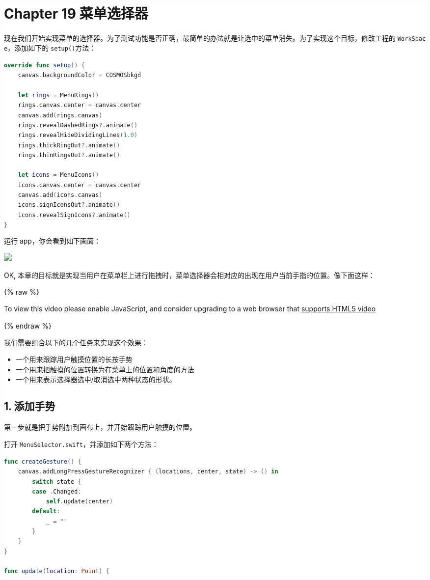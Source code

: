 # Chapter 19 菜单选择器

现在我们开始实现菜单的选择器。为了测试功能是否正确，最简单的办法就是让选中的菜单消失。为了实现这个目标，修改工程的 `WorkSpace`，添加如下的 `setup()`方法：

```swift
override func setup() {
    canvas.backgroundColor = COSMOSbkgd
    
    let rings = MenuRings()
    rings.canvas.center = canvas.center
    canvas.add(rings.canvas)
    rings.revealDashedRings?.animate()
    rings.revealHideDividingLines(1.0)
    rings.thickRingOut?.animate()
    rings.thinRingsOut?.animate()
    
    let icons = MenuIcons()
    icons.canvas.center = canvas.center
    canvas.add(icons.canvas)
    icons.signIconsOut?.animate()
    icons.revealSignIcons?.animate()
}
```

运行 app，你会看到如下画面：

![](http://www.c4ios.com/images/cosmos/19/01.png)

OK, 本章的目标就是实现当用户在菜单栏上进行拖拽时，菜单选择器会相对应的出现在用户当前手指的位置。像下面这样：

{% raw %}
  <video id="my-video" class="video-js" controls preload="auto" width="1000" height="400"
  poster="MY_VIDEO_POSTER.jpg" data-setup="{}">
  <source src="https://zippy.gfycat.com/VainTautKagu.mp4" type='video/mp4'>
  <p class="vjs-no-js">
    To view this video please enable JavaScript, and consider upgrading to a web browser that
    <a href="http://videojs.com/html5-video-support/" target="_blank">supports HTML5 video</a>
  </p>
  </video>
{% endraw %}

我们需要组合以下的几个任务来实现这个效果：

- 一个用来跟踪用户触摸位置的长按手势
- 一个用来把触摸的位置转换为在菜单上的位置和角度的方法
- 一个用来表示选择器选中/取消选中两种状态的形状。

## 1. 添加手势

第一步就是把手势附加到画布上，并开始跟踪用户触摸的位置。

打开 `MenuSelector.swift`，并添加如下两个方法：

```swift
func createGesture() {
    canvas.addLongPressGestureRecognizer { (locations, center, state) -> () in
        switch state {
        case .Changed:
            self.update(center)
        default:
            _ = ""
        }
    }
}

func update(location: Point) {
```